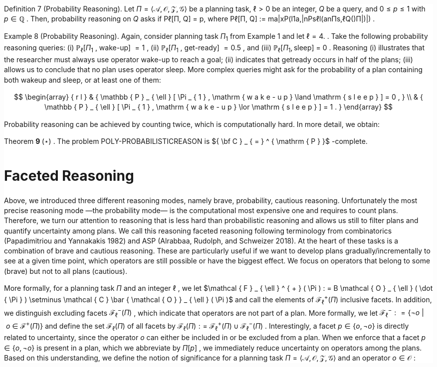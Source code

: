 Definition 7 (Probability Reasoning). Let $\Pi = \langle \mathcal { A } , \mathcal { O } , \mathcal { Z } , \mathcal { G } \rangle$ be a planning task, $\ell > 0$ be an integer, $Q$ be a query, and $0 { \le } p { \le } 1$ with $p \in \mathbb { Q }$ . Then, probability reasoning on $Q$ asks if Pℓ[Π, Q] = p, where Pℓ[Π, Q] := ma|xP(l1a,|nPsℓl(anΠs,ℓQ()Π|)|) .

Example 8 (Probability Reasoning). Again, consider planning task $\Pi _ { 1 }$ from Example 1 and let $\ell = 4 .$ . Take the following probability reasoning queries: (i) $\mathbb { P } _ { \ell } [ \Pi _ { 1 }$ , wake-up] $= 1$ , (ii) $\mathbb { P } _ { \ell } [ \Pi _ { 1 }$ , get-ready] $= 0 . 5$ , and (iii) $\mathbb { P } _ { \ell } [ \Pi _ { 1 } , \mathrm { s l e e p } ] \ = \ 0$ . Reasoning (i) illustrates that the researcher must always use operator wake-up to reach a goal; (ii) indicates that getready occurs in half of the plans; (iii) allows us to conclude that no plan uses operator sleep. More complex queries might ask for the probability of a plan containing both wakeup and sleep, or at least one of them:

$$
\begin{array} { r l } & { \mathbb { P } _ { \ell } [ \Pi _ { 1 } , \mathrm { w a k e - u p } \land \mathrm { s l e e p } ] = 0 , } \\ & { \mathbb { P } _ { \ell } [ \Pi _ { 1 } , \mathrm { w a k e - u p } \lor \mathrm { s l e e p } ] = 1 . } \end{array}
$$

Probability reasoning can be achieved by counting twice, which is computationally hard. In more detail, we obtain:

Theorem $\textbf { 9 } \left( \star \right)$ . The problem POLY-PROBABILISTICREASON is ${ \bf C } _ { = } ^ { \mathrm { P } }$ -complete.

# Faceted Reasoning

Above, we introduced three different reasoning modes, namely brave, probability, cautious reasoning. Unfortunately the most precise reasoning mode —the probability mode— is the computational most expensive one and requires to count plans. Therefore, we turn our attention to reasoning that is less hard than probabilistic reasoning and allows us still to filter plans and quantify uncertainty among plans. We call this reasoning faceted reasoning following terminology from combinatorics (Papadimitriou and Yannakakis 1982) and ASP (Alrabbaa, Rudolph, and Schweizer 2018). At the heart of these tasks is a combination of brave and cautious reasoning. These are particularly useful if we want to develop plans gradually/incrementally to see at a given time point, which operators are still possible or have the biggest effect. We focus on operators that belong to some (brave) but not to all plans (cautious).

More formally, for a planning task $\Pi$ and an integer $\ell$ , we let $\mathcal { F } _ { \ell } ^ { + } ( \Pi ) : = B \mathcal { O } _ { \ell } ( \dot { \Pi } ) \setminus \mathcal { C } \bar { \mathcal { O } } _ { \ell } ( \Pi )$ and call the elements of $\mathcal { F } _ { \ell } ^ { + } ( \Pi )$ inclusive facets. In addition, we distinguish excluding facets $\mathcal { F } _ { \ell } ^ { - } ( \Pi )$ , which indicate that operators are not part of a plan. More formally, we let $\mathcal { F } _ { \ell } ^ { - } : = \{ \neg o ~ | ~ o ~ \in$ ${ \mathcal { F } } ^ { + } ( \Pi ) \}$ and define the set $\mathcal { F } _ { \ell } ( \Pi )$ of all facets by $\mathcal { F } _ { \ell } ( \Pi ) : =$ $\mathcal { F } _ { \ell } ^ { + } ( \Pi ) \cup \mathcal { F } _ { \ell } ^ { - } ( \Pi )$ . Interestingly, a facet $p \in \{ o , \lnot o \}$ is directly related to uncertainty, since the operator $o$ can either be included in or be excluded from a plan. When we enforce that a facet $p \in \{ o , \neg o \}$ is present in a plan, which we abbreviate by $\Pi [ p ]$ , we immediately reduce uncertainty on operators among the plans. Based on this understanding, we define the notion of significance for a planning task $\Pi = \langle \mathcal { A } , \mathcal { O } , \mathcal { Z } , \mathcal { G } \rangle$ and an operator $o \in \mathcal { O }$ :
